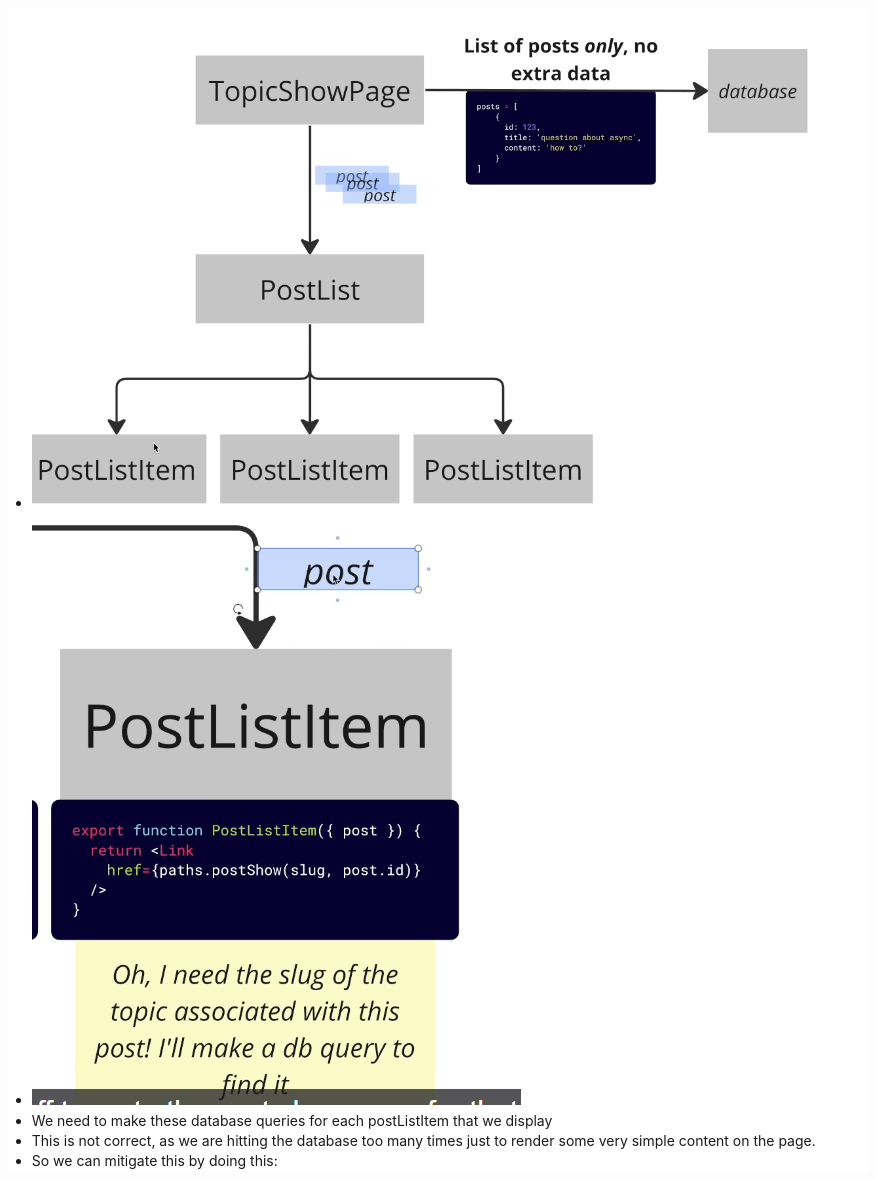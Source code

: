 - ![img_129.png](img_129.png)
- ![img_130.png](img_130.png)
- We need to make these database queries for each postListItem that we display
- This is not correct, as we are hitting the database too many times just to render some very simple content on the page.
- So we can mitigate this by doing this: